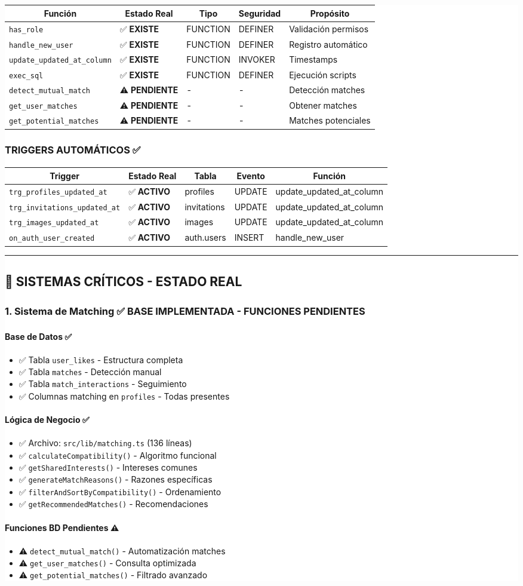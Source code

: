 | **Función** | **Estado Real** | **Tipo** | **Seguridad** | **Propósito** |
|-------------|-----------------|----------|---------------|---------------|
| `has_role` | ✅ **EXISTE** | FUNCTION | DEFINER | Validación permisos |
| `handle_new_user` | ✅ **EXISTE** | FUNCTION | DEFINER | Registro automático |
| `update_updated_at_column` | ✅ **EXISTE** | FUNCTION | INVOKER | Timestamps |
| `exec_sql` | ✅ **EXISTE** | FUNCTION | DEFINER | Ejecución scripts |
| `detect_mutual_match` | ⚠️ **PENDIENTE** | - | - | Detección matches |
| `get_user_matches` | ⚠️ **PENDIENTE** | - | - | Obtener matches |
| `get_potential_matches` | ⚠️ **PENDIENTE** | - | - | Matches potenciales |

### **TRIGGERS AUTOMÁTICOS** ✅

| **Trigger** | **Estado Real** | **Tabla** | **Evento** | **Función** |
|-------------|-----------------|-----------|------------|-------------|
| `trg_profiles_updated_at` | ✅ **ACTIVO** | profiles | UPDATE | update_updated_at_column |
| `trg_invitations_updated_at` | ✅ **ACTIVO** | invitations | UPDATE | update_updated_at_column |
| `trg_images_updated_at` | ✅ **ACTIVO** | images | UPDATE | update_updated_at_column |
| `on_auth_user_created` | ✅ **ACTIVO** | auth.users | INSERT | handle_new_user |

---

## 🎯 SISTEMAS CRÍTICOS - ESTADO REAL

### **1. Sistema de Matching** ✅ **BASE IMPLEMENTADA - FUNCIONES PENDIENTES**

#### **Base de Datos** ✅
- ✅ Tabla `user_likes` - Estructura completa
- ✅ Tabla `matches` - Detección manual
- ✅ Tabla `match_interactions` - Seguimiento
- ✅ Columnas matching en `profiles` - Todas presentes

#### **Lógica de Negocio** ✅
- ✅ Archivo: `src/lib/matching.ts` (136 líneas)
- ✅ `calculateCompatibility()` - Algoritmo funcional
- ✅ `getSharedInterests()` - Intereses comunes
- ✅ `generateMatchReasons()` - Razones específicas
- ✅ `filterAndSortByCompatibility()` - Ordenamiento
- ✅ `getRecommendedMatches()` - Recomendaciones

#### **Funciones BD Pendientes** ⚠️
- ⚠️ `detect_mutual_match()` - Automatización matches
- ⚠️ `get_user_matches()` - Consulta optimizada
- ⚠️ `get_potential_matches()` - Filtrado avanzado
